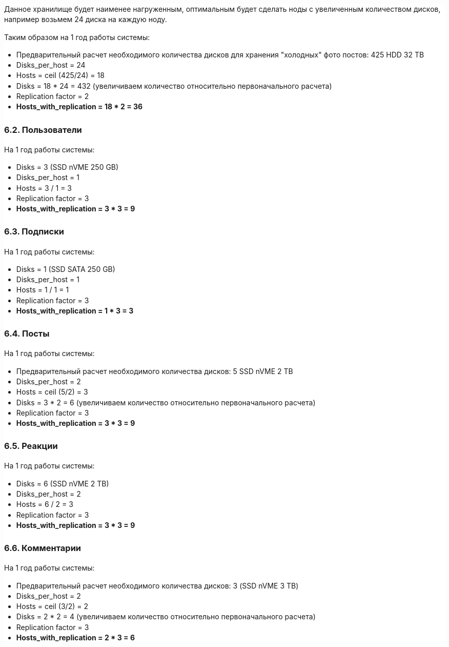 Данное хранилище будет наименее нагруженным, оптимальным будет сделать ноды с увеличенным количеством дисков, например возьмем 24 диска на каждую ноду.

Таким образом на 1 год работы системы:
- Предварительный расчет необходимого количества дисков для хранения "холодных" фото постов: 425 HDD 32 TB
- Disks_per_host = 24
- Hosts = ceil (425/24) = 18 
- Disks = 18 * 24 = 432 (увеличиваем количество относительно первоначального расчета)
- Replication factor = 2
- **Hosts_with_replication = 18 * 2 = 36**

### 6.2. Пользователи
На 1 год работы системы:
- Disks = 3 (SSD nVME 250 GB)
- Disks_per_host = 1
- Hosts = 3 / 1 = 3 
- Replication factor = 3
- **Hosts_with_replication = 3 * 3 = 9**

### 6.3. Подписки
На 1 год работы системы:
- Disks = 1  (SSD SATA 250 GB)
- Disks_per_host = 1
- Hosts = 1 / 1 = 1 
- Replication factor = 3
- **Hosts_with_replication = 1 * 3 = 3**

### 6.4. Посты
На 1 год работы системы:
- Предварительный расчет необходимого количества дисков: 5 SSD nVME 2 TB
- Disks_per_host = 2 
- Hosts = ceil (5/2) = 3 
- Disks = 3 * 2 = 6  (увеличиваем количество относительно первоначального расчета)
- Replication factor = 3
- **Hosts_with_replication = 3 * 3 = 9**

### 6.5. Реакции
На 1 год работы системы:
- Disks = 6  (SSD nVME 2 TB)
- Disks_per_host = 2
- Hosts = 6 / 2 = 3 
- Replication factor = 3
- **Hosts_with_replication = 3 * 3 = 9**

### 6.6. Комментарии
На 1 год работы системы:
- Предварительный расчет необходимого количества дисков: 3  (SSD nVME 3 TB)
- Disks_per_host = 2 
- Hosts = ceil (3/2) = 2 
- Disks = 2 * 2 = 4  (увеличиваем количество относительно первоначального расчета)
- Replication factor = 3
- **Hosts_with_replication = 2 * 3 = 6** 
